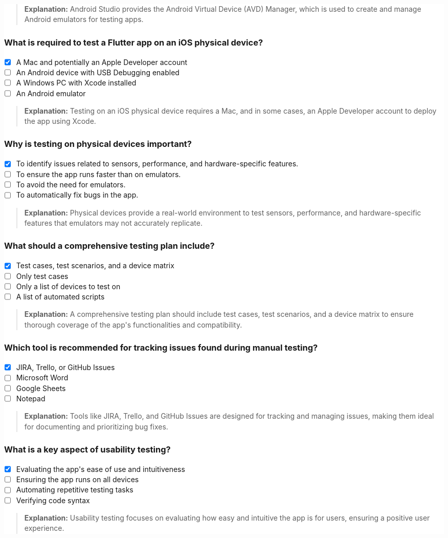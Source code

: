 > **Explanation:** Android Studio provides the Android Virtual Device (AVD) Manager, which is used to create and manage Android emulators for testing apps.

### What is required to test a Flutter app on an iOS physical device?

- [x] A Mac and potentially an Apple Developer account
- [ ] An Android device with USB Debugging enabled
- [ ] A Windows PC with Xcode installed
- [ ] An Android emulator

> **Explanation:** Testing on an iOS physical device requires a Mac, and in some cases, an Apple Developer account to deploy the app using Xcode.

### Why is testing on physical devices important?

- [x] To identify issues related to sensors, performance, and hardware-specific features.
- [ ] To ensure the app runs faster than on emulators.
- [ ] To avoid the need for emulators.
- [ ] To automatically fix bugs in the app.

> **Explanation:** Physical devices provide a real-world environment to test sensors, performance, and hardware-specific features that emulators may not accurately replicate.

### What should a comprehensive testing plan include?

- [x] Test cases, test scenarios, and a device matrix
- [ ] Only test cases
- [ ] Only a list of devices to test on
- [ ] A list of automated scripts

> **Explanation:** A comprehensive testing plan should include test cases, test scenarios, and a device matrix to ensure thorough coverage of the app's functionalities and compatibility.

### Which tool is recommended for tracking issues found during manual testing?

- [x] JIRA, Trello, or GitHub Issues
- [ ] Microsoft Word
- [ ] Google Sheets
- [ ] Notepad

> **Explanation:** Tools like JIRA, Trello, and GitHub Issues are designed for tracking and managing issues, making them ideal for documenting and prioritizing bug fixes.

### What is a key aspect of usability testing?

- [x] Evaluating the app's ease of use and intuitiveness
- [ ] Ensuring the app runs on all devices
- [ ] Automating repetitive testing tasks
- [ ] Verifying code syntax

> **Explanation:** Usability testing focuses on evaluating how easy and intuitive the app is for users, ensuring a positive user experience.
